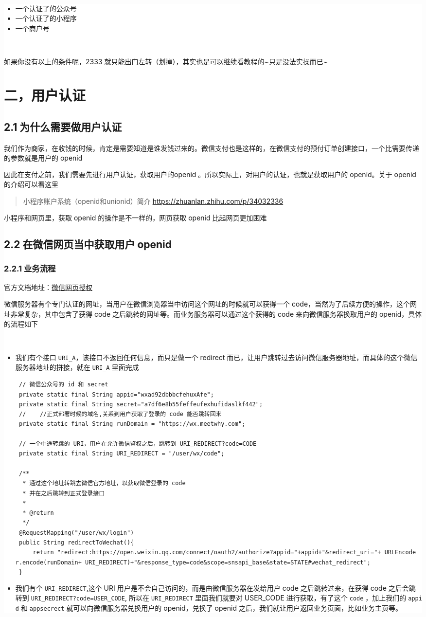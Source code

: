  - 一个认证了的公众号
 - 一个认证了的小程序
 - 一个商户号
 
<br>

如果你没有以上的条件呢，2333 就只能出门左转（划掉），其实也是可以继续看教程的~只是没法实操而已~

# 二，用户认证
## 2.1 为什么需要做用户认证

我们作为商家，在收钱的时候，肯定是需要知道是谁发钱过来的。微信支付也是这样的，在微信支付的预付订单创建接口，一个比需要传递的参数就是用户的 openid

因此在支付之前，我们需要先进行用户认证，获取用户的openid 。所以实际上，对用户的认证，也就是获取用户的 openid。关于 openid 的介绍可以看这里

 > 小程序账户系统（openid和unionid）简介 https://zhuanlan.zhihu.com/p/34032336 

小程序和网页里，获取 openid 的操作是不一样的，网页获取 openid 比起网页更加困难

## 2.2 在微信网页当中获取用户 openid
### 2.2.1 业务流程
官方文档地址：[微信网页授权](https://mp.weixin.qq.com/wiki?t=resource/res_main&id=mp1421140842)

微信服务器有个专门认证的网址，当用户在微信浏览器当中访问这个网址的时候就可以获得一个 code，当然为了后续方便的操作，这个网址非常复杂，其中包含了获得 code 之后跳转的网址等。而业务服务器可以通过这个获得的 code 来向微信服务器换取用户的 openid，具体的流程如下

<br>

 - 我们有个接口 `URI_A`，该接口不返回任何信息，而只是做一个 redirect 而已，让用户跳转过去访问微信服务器地址，而具体的这个微信服务器地址的拼接，就在 `URI_A` 里面完成
        
        // 微信公众号的 id 和 secret
        private static final String appid="wxad92dbbbcfehuxAfe";
        private static final String secret="a7df6e8b55feffeufexhufidaslkf442";
        //    //正式部署时候的域名,关系到用户获取了登录的 code 能否跳转回来
        private static final String runDomain = "https://wx.meetwhy.com";
    
        // 一个中途转跳的 URI，用户在允许微信鉴权之后，跳转到 URI_REDIRECT?code=CODE
        private static final String URI_REDIRECT = "/user/wx/code";
        
        /**
         * 通过这个地址转跳去微信官方地址，以获取微信登录的 code
         * 并在之后跳转到正式登录接口
         *
         * @return
         */
        @RequestMapping("/user/wx/login")
        public String redirectToWechat(){
            return "redirect:https://open.weixin.qq.com/connect/oauth2/authorize?appid="+appid+"&redirect_uri="+ URLEncoder.encode(runDomain+ URI_REDIRECT)+"&response_type=code&scope=snsapi_base&state=STATE#wechat_redirect";
        }
 
 - 我们有个 `URI_REDIRECT`,这个 URI 用户是不会自己访问的，而是由微信服务器在发给用户 code 之后跳转过来，在获得 code 之后会跳转到 `URI_REDIRECT?code=USER_CODE`, 所以在 `URI_REDIRECT` 里面我们就要对 USER_CODE 进行获取，有了这个 `code` ，加上我们的 `appid` 和 `appsecrect` 就可以向微信服务器兑换用户的 openid，兑换了 openid 之后，我们就让用户返回业务页面，比如业务主页等。
